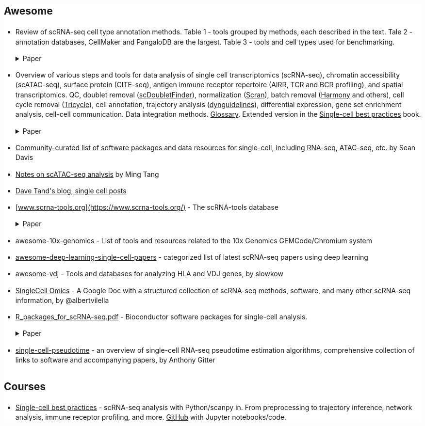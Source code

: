 

## Awesome

- Review of scRNA-seq cell type annotation methods. Table 1 - tools grouped by methods, each described in the text. Tale 2 - annotation databases, CellMaker and PangaloDB are the largest. Table 3 - tools and cell types used for benchmarking. <details><summary>Paper</summary></details>

- Overview of various steps and tools for data analysis of single cell transcriptomics (scRNA-seq), chromatin accessibility (scATAC-seq), surface protein (CITE-seq), antigen immune receptor repertoire (AIRR, TCR and BCR profiling), and spatial transcriptomics. QC, doublet removal ([scDoubletFinder](https://bioconductor.org/packages/scDblFinder/)), normalization ([Scran](https://bioconductor.org/packages/scran/)), batch removal ([Harmony](https://portals.broadinstitute.org/harmony/articles/quickstart.html) and others), cell cycle removal ([Tricycle](https://bioconductor.org/packages/tricycle/)), cell annotation, trajectory analysis ([dynguidelines](https://zouter.shinyapps.io/server/)), differential expression, gene set enrichment analysis, cell-cell communication. Data integration methods. [Glossary](https://www.nature.com/articles/s41576-023-00586-w#glossary). Extended version in the [Single-cell best practices](https://www.sc-best-practices.org/preamble.html) book. <details><summary>Paper</summary></details>

- [Community-curated list of software packages and data resources for single-cell, including RNA-seq, ATAC-seq, etc.](https://github.com/seandavi/awesome-single-cell) by Sean Davis

- [Notes on scATAC-seq analysis](https://github.com/crazyhottommy/scATACseq-analysis-notes) by Ming Tang

- [Dave Tand's blog, single cell posts](https://davetang.org/muse/category/single-cell-2/)

- [www.scrna-tools.org](https://www.scrna-tools.org/) - The scRNA-tools database <details><summary>Paper</summary></details>

- [awesome-10x-genomics](https://github.com/johandahlberg/awesome-10x-genomics) - List of tools and resources related to the 10x Genomics GEMCode/Chromium system

- [awesome-deep-learning-single-cell-papers](https://github.com/OmicsML/awesome-deep-learning-single-cell-papers) - categorized list of latest scRNA-seq papers using deep learning

- [awesome-vdj](https://github.com/slowkow/awesome-vdj) - Tools and databases for analyzing HLA and VDJ genes, by [slowkow](https://github.com/slowkow)

- [SingleCell Omics](https://docs.google.com/spreadsheets/d/1IPe2ozb1Mny8sLvJaSE57RJr3oruiBoSudAVhSH-O8M/edit#gid=11468010) - A Google Doc with a structured collection of scRNA-seq methods, software, and many other scRNA-seq information, by @albertvilella

- [R_packages_for_scRNA-seq.pdf](R_packages_for_scRNA-seq.pdf) - Bioconductor software packages for single-cell analysis. <details><summary>Paper</summary></details>

- [single-cell-pseudotime](https://github.com/agitter/single-cell-pseudotime) - an overview of single-cell RNA-seq pseudotime estimation algorithms, comprehensive collection of links to software and accompanying papers, by Anthony Gitter


## Courses

- [Single-cell best practices](https://www.sc-best-practices.org/) - scRNA-seq analysis with Python/scanpy in. From preprocessing to trajectory inference, network analysis, immune receptor profiling, and more. [GitHub](https://github.com/theislab/single-cell-best-practices) with Jupyter notebooks/code.
